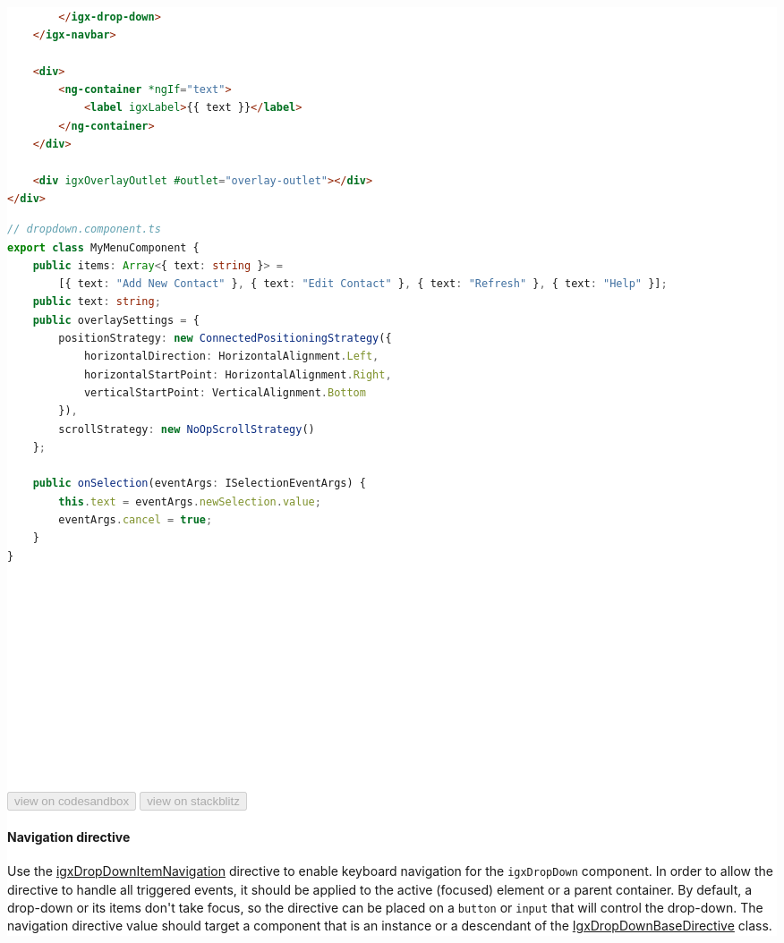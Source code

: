 ```html
        </igx-drop-down>
    </igx-navbar>

    <div>
        <ng-container *ngIf="text">
            <label igxLabel>{{ text }}</label>
        </ng-container>
    </div>

    <div igxOverlayOutlet #outlet="overlay-outlet"></div>
</div>
```

```typescript
// dropdown.component.ts
export class MyMenuComponent {
    public items: Array<{ text: string }> =
        [{ text: "Add New Contact" }, { text: "Edit Contact" }, { text: "Refresh" }, { text: "Help" }];
    public text: string;
    public overlaySettings = {
        positionStrategy: new ConnectedPositioningStrategy({
            horizontalDirection: HorizontalAlignment.Left,
            horizontalStartPoint: HorizontalAlignment.Right,
            verticalStartPoint: VerticalAlignment.Bottom
        }),
        scrollStrategy: new NoOpScrollStrategy()
    };

    public onSelection(eventArgs: ISelectionEventArgs) {
        this.text = eventArgs.newSelection.value;
        eventArgs.cancel = true;
    }
}
```

<div class="sample-container loading" style="height: 240px">
    <iframe id="dropdown-menu-iframe" data-src='{environment:demosBaseUrl}/data-entries/dropdown-menu' width="100%" height="100%" seamless frameBorder="0" class="lazyload"></iframe>
</div>
<div>
<button data-localize="codesandbox" disabled class="codesandbox-btn" data-iframe-id="dropdown-menu-iframe" data-demos-base-url="{environment:demosBaseUrl}">                view on codesandbox
    </button>
<button data-localize="stackblitz" disabled class="stackblitz-btn" data-iframe-id="dropdown-menu-iframe" data-demos-base-url="{environment:demosBaseUrl}">                view on stackblitz
    </button>
</div>

#### Navigation directive
Use the [igxDropDownItemNavigation]({environment:angularApiUrl}/classes/igxdropdownitemnavigationdirective.html) directive to enable keyboard navigation for the `igxDropDown` component. In order to allow the directive to handle all triggered events, it should be applied to the active (focused) element or a parent container. By default, a drop-down or its items don't take focus, so the directive can be placed on a `button` or `input` that will control the drop-down. The navigation directive value should target a component that is an instance or a descendant of the [IgxDropDownBaseDirective]({environment:angularApiUrl}/classes/igxdropdownbasedirective.html) class.
